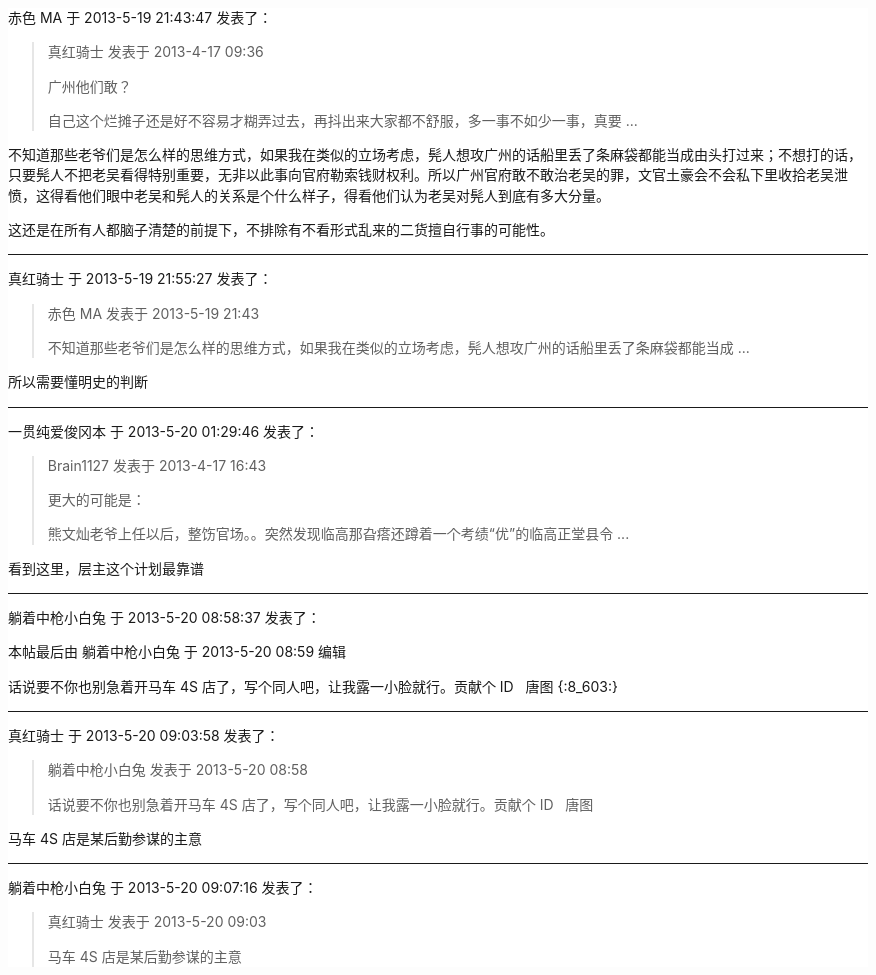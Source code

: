赤色 MA 于 2013-5-19 21:43:47 发表了：

> 真红骑士 发表于 2013-4-17 09:36
>
> 广州他们敢？
>
> 自己这个烂摊子还是好不容易才糊弄过去，再抖出来大家都不舒服，多一事不如少一事，真要 ...

不知道那些老爷们是怎么样的思维方式，如果我在类似的立场考虑，髡人想攻广州的话船里丢了条麻袋都能当成由头打过来；不想打的话，只要髡人不把老吴看得特别重要，无非以此事向官府勒索钱财权利。所以广州官府敢不敢治老吴的罪，文官土豪会不会私下里收拾老吴泄愤，这得看他们眼中老吴和髡人的关系是个什么样子，得看他们认为老吴对髡人到底有多大分量。

这还是在所有人都脑子清楚的前提下，不排除有不看形式乱来的二货擅自行事的可能性。

---

真红骑士 于 2013-5-19 21:55:27 发表了：

> 赤色 MA 发表于 2013-5-19 21:43
>
> 不知道那些老爷们是怎么样的思维方式，如果我在类似的立场考虑，髡人想攻广州的话船里丢了条麻袋都能当成 ...

所以需要懂明史的判断

---

一贯纯爱俊冈本 于 2013-5-20 01:29:46 发表了：

> Brain1127 发表于 2013-4-17 16:43
>
> 更大的可能是：
>
> 熊文灿老爷上任以后，整饬官场。。突然发现临高那旮瘩还蹲着一个考绩“优”的临高正堂县令 ...

看到这里，层主这个计划最靠谱

---

躺着中枪小白兔 于 2013-5-20 08:58:37 发表了：

本帖最后由 躺着中枪小白兔 于 2013-5-20 08:59 编辑

话说要不你也别急着开马车 4S 店了，写个同人吧，让我露一小脸就行。贡献个 ID   唐图 {:8_603:}

---

真红骑士 于 2013-5-20 09:03:58 发表了：

> 躺着中枪小白兔 发表于 2013-5-20 08:58
>
> 话说要不你也别急着开马车 4S 店了，写个同人吧，让我露一小脸就行。贡献个 ID   唐图

马车 4S 店是某后勤参谋的主意

---

躺着中枪小白兔 于 2013-5-20 09:07:16 发表了：

> 真红骑士 发表于 2013-5-20 09:03
>
> 马车 4S 店是某后勤参谋的主意

